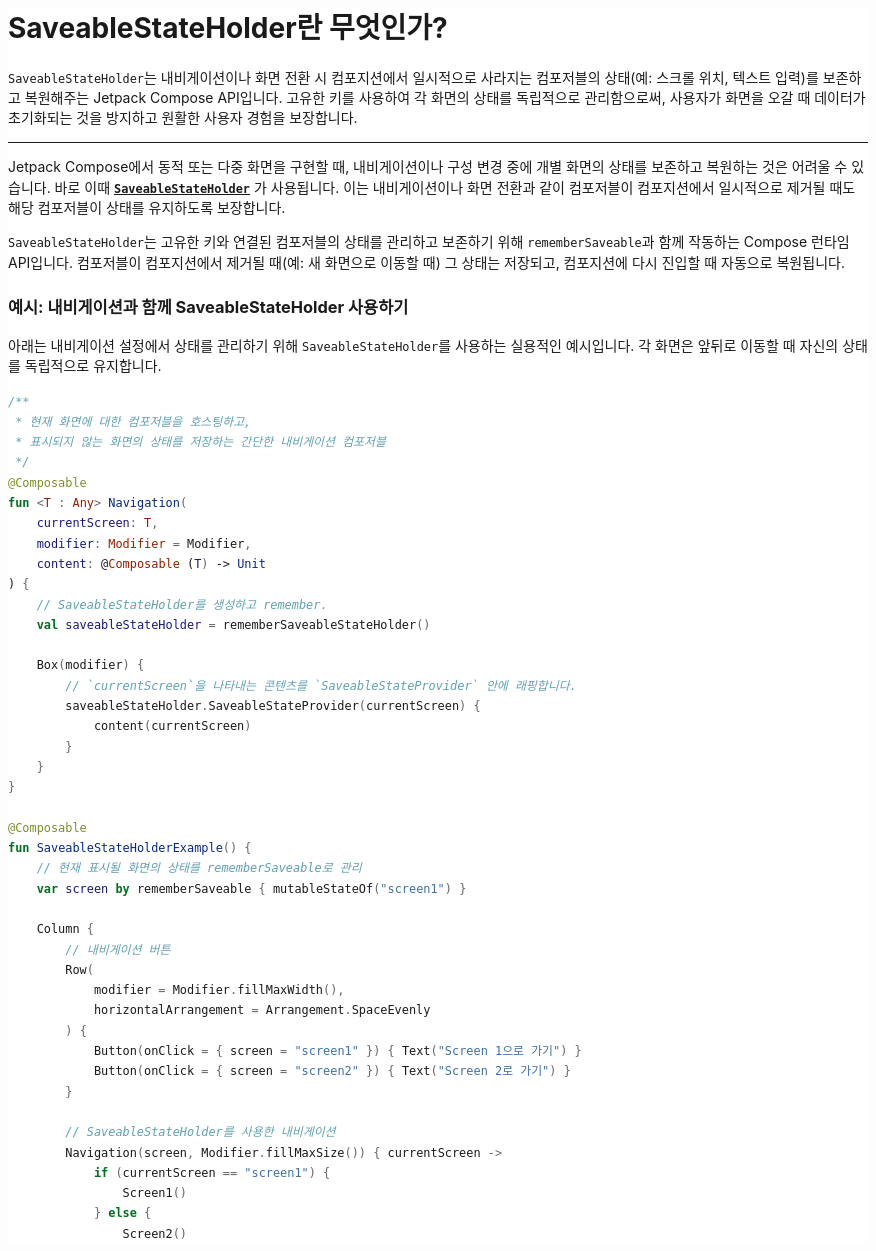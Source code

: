 # SaveableStateHolder란 무엇인가?

`SaveableStateHolder`는 내비게이션이나 화면 전환 시 컴포지션에서 일시적으로 사라지는 컴포저블의 상태(예: 스크롤 위치, 텍스트 입력)를 보존하고 복원해주는 Jetpack Compose API입니다. 고유한 키를 사용하여 각 화면의 상태를 독립적으로 관리함으로써, 사용자가 화면을 오갈 때 데이터가 초기화되는 것을 방지하고 원활한 사용자 경험을 보장합니다.

-----

Jetpack Compose에서 동적 또는 다중 화면을 구현할 때, 내비게이션이나 구성 변경 중에 개별 화면의 상태를 보존하고 복원하는 것은 어려울 수 있습니다. 바로 이때 [**`SaveableStateHolder`**](https://developer.android.com/reference/kotlin/androidx/compose/runtime/saveable/SaveableStateHolder) 가 사용됩니다. 이는 내비게이션이나 화면 전환과 같이 컴포저블이 컴포지션에서 일시적으로 제거될 때도 해당 컴포저블이 상태를 유지하도록 보장합니다.

`SaveableStateHolder`는 고유한 키와 연결된 컴포저블의 상태를 관리하고 보존하기 위해 `rememberSaveable`과 함께 작동하는 Compose 런타임 API입니다. 컴포저블이 컴포지션에서 제거될 때(예: 새 화면으로 이동할 때) 그 상태는 저장되고, 컴포지션에 다시 진입할 때 자동으로 복원됩니다.

### 예시: 내비게이션과 함께 SaveableStateHolder 사용하기

아래는 내비게이션 설정에서 상태를 관리하기 위해 `SaveableStateHolder`를 사용하는 실용적인 예시입니다. 각 화면은 앞뒤로 이동할 때 자신의 상태를 독립적으로 유지합니다.

```kotlin
/**
 * 현재 화면에 대한 컴포저블을 호스팅하고,
 * 표시되지 않는 화면의 상태를 저장하는 간단한 내비게이션 컴포저블
 */
@Composable
fun <T : Any> Navigation(
    currentScreen: T,
    modifier: Modifier = Modifier,
    content: @Composable (T) -> Unit
) {
    // SaveableStateHolder를 생성하고 remember.
    val saveableStateHolder = rememberSaveableStateHolder()

    Box(modifier) {
        // `currentScreen`을 나타내는 콘텐츠를 `SaveableStateProvider` 안에 래핑합니다.
        saveableStateHolder.SaveableStateProvider(currentScreen) {
            content(currentScreen)
        }
    }
}

@Composable
fun SaveableStateHolderExample() {
    // 현재 표시될 화면의 상태를 rememberSaveable로 관리
    var screen by rememberSaveable { mutableStateOf("screen1") }

    Column {
        // 내비게이션 버튼
        Row(
            modifier = Modifier.fillMaxWidth(),
            horizontalArrangement = Arrangement.SpaceEvenly
        ) {
            Button(onClick = { screen = "screen1" }) { Text("Screen 1으로 가기") }
            Button(onClick = { screen = "screen2" }) { Text("Screen 2로 가기") }
        }

        // SaveableStateHolder를 사용한 내비게이션
        Navigation(screen, Modifier.fillMaxSize()) { currentScreen ->
            if (currentScreen == "screen1") {
                Screen1()
            } else {
                Screen2()
```